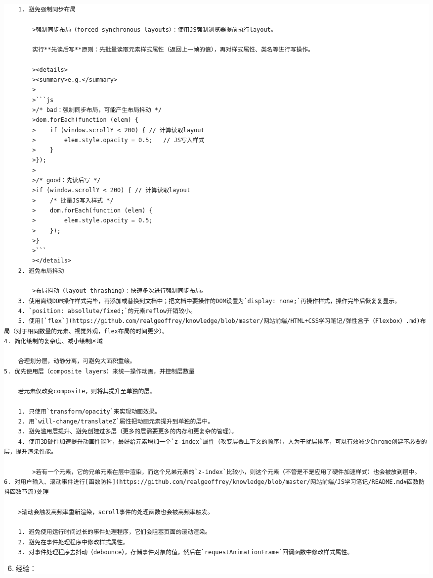         1. 避免强制同步布局

            >强制同步布局（forced synchronous layouts）：使用JS强制浏览器提前执行layout。

            实行**先读后写**原则：先批量读取元素样式属性（返回上一帧的值），再对样式属性、类名等进行写操作。

            ><details>
            ><summary>e.g.</summary>
            >
            >```js
            >/* bad：强制同步布局，可能产生布局抖动 */
            >dom.forEach(function (elem) {
            >    if (window.scrollY < 200) { // 计算读取layout
            >        elem.style.opacity = 0.5;   // JS写入样式
            >    }
            >});
            >
            >/* good：先读后写 */
            >if (window.scrollY < 200) { // 计算读取layout
            >    /* 批量JS写入样式 */
            >    dom.forEach(function (elem) {
            >        elem.style.opacity = 0.5;
            >    });
            >}
            >```
            ></details>
        2. 避免布局抖动

            >布局抖动（layout thrashing）：快速多次进行强制同步布局。
        3. 使用离线DOM操作样式完毕，再添加或替换到文档中；把文档中要操作的DOM设置为`display: none;`再操作样式，操作完毕后恢复复显示。
        4. `position: absollute/fixed;`的元素reflow开销较小。
        5. 使用[`flex`](https://github.com/realgeoffrey/knowledge/blob/master/网站前端/HTML+CSS学习笔记/弹性盒子（Flexbox）.md)布局（对于相同数量的元素、视觉外观，flex布局的时间更少）。
    4. 简化绘制的复杂度、减小绘制区域

        合理划分层，动静分离，可避免大面积重绘。
    5. 优先使用层（composite layers）来统一操作动画，并控制层数量

        若元素仅改变composite，则将其提升至单独的层。

        1. 只使用`transform/opacity`来实现动画效果。
        2. 用`will-change/translateZ`属性把动画元素提升到单独的层中。
        3. 避免滥用层提升、避免创建过多层（更多的层需要更多的内存和更复杂的管理）。
        4. 使用3D硬件加速提升动画性能时，最好给元素增加一个`z-index`属性（改变层叠上下文的顺序），人为干扰层排序，可以有效减少Chrome创建不必要的层，提升渲染性能。

            >若有一个元素，它的兄弟元素在层中渲染，而这个兄弟元素的`z-index`比较小，则这个元素（不管是不是应用了硬件加速样式）也会被放到层中。
    6. 对用户输入、滚动事件进行[函数防抖](https://github.com/realgeoffrey/knowledge/blob/master/网站前端/JS学习笔记/README.md#函数防抖函数节流)处理

        >滚动会触发高频率重新渲染，scroll事件的处理函数也会被高频率触发。

        1. 避免使用运行时间过长的事件处理程序，它们会阻塞页面的滚动渲染。
        2. 避免在事件处理程序中修改样式属性。
        3. 对事件处理程序去抖动（debounce），存储事件对象的值，然后在`requestAnimationFrame`回调函数中修改样式属性。
6. 经验：
